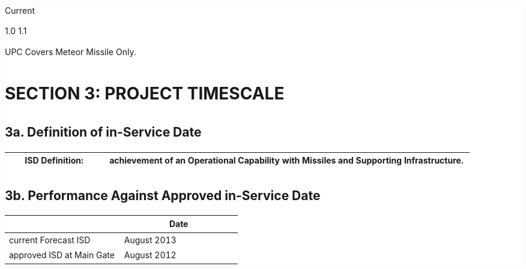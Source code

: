 Current
</Td>
</Tr>
<tr>
<td>1.0</Td>
<td>1.1</Td>
<td></Td>
<td>

</Td>
</Tr>
</Tbody>
</Table>

UPC Covers Meteor Missile Only.

# SECTION 3: PROJECT TIMESCALE

## 3a. Definition of in-Service Date

<table>
<colgroup>
<col Style="Width: 21%" />
<col Style="Width: 78%" />
</Colgroup>
<thead>
<tr>
<th>
ISD Definition:
</Th>
<th>achievement of an Operational Capability with  Missiles and Supporting Infrastructure.</Th>
</Tr>
</Thead>
<tbody>
</Tbody>
</Table>

## 3b. Performance Against Approved in-Service Date

<table>
<colgroup>
<col Style="Width: 49%" />
<col Style="Width: 50%" />
</Colgroup>
<thead>
<tr>
<th></Th>
<th>
Date
</Th>
</Tr>
</Thead>
<tbody>
<tr>
<td>current Forecast ISD</Td>
<td>
August 2013
</Td>
</Tr>
<tr>
<td>approved ISD at Main Gate</Td>
<td>
August 2012